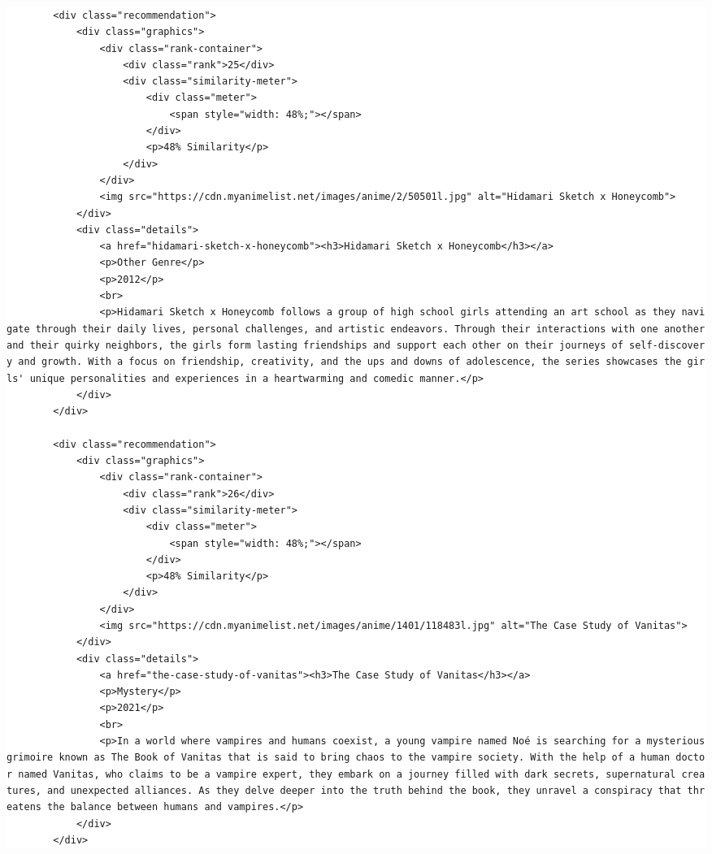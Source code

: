             <div class="recommendation">
                <div class="graphics">
                    <div class="rank-container">
                        <div class="rank">25</div>
                        <div class="similarity-meter">
                            <div class="meter">
                                <span style="width: 48%;"></span>
                            </div>
                            <p>48% Similarity</p>
                        </div>
                    </div>
                    <img src="https://cdn.myanimelist.net/images/anime/2/50501l.jpg" alt="Hidamari Sketch x Honeycomb">
                </div>
                <div class="details">
                    <a href="hidamari-sketch-x-honeycomb"><h3>Hidamari Sketch x Honeycomb</h3></a>
                    <p>Other Genre</p>
                    <p>2012</p>
                    <br>
                    <p>Hidamari Sketch x Honeycomb follows a group of high school girls attending an art school as they navigate through their daily lives, personal challenges, and artistic endeavors. Through their interactions with one another and their quirky neighbors, the girls form lasting friendships and support each other on their journeys of self-discovery and growth. With a focus on friendship, creativity, and the ups and downs of adolescence, the series showcases the girls' unique personalities and experiences in a heartwarming and comedic manner.</p>
                </div>
            </div>

            <div class="recommendation">
                <div class="graphics">
                    <div class="rank-container">
                        <div class="rank">26</div>
                        <div class="similarity-meter">
                            <div class="meter">
                                <span style="width: 48%;"></span>
                            </div>
                            <p>48% Similarity</p>
                        </div>
                    </div>
                    <img src="https://cdn.myanimelist.net/images/anime/1401/118483l.jpg" alt="The Case Study of Vanitas">
                </div>
                <div class="details">
                    <a href="the-case-study-of-vanitas"><h3>The Case Study of Vanitas</h3></a>
                    <p>Mystery</p>
                    <p>2021</p>
                    <br>
                    <p>In a world where vampires and humans coexist, a young vampire named Noé is searching for a mysterious grimoire known as The Book of Vanitas that is said to bring chaos to the vampire society. With the help of a human doctor named Vanitas, who claims to be a vampire expert, they embark on a journey filled with dark secrets, supernatural creatures, and unexpected alliances. As they delve deeper into the truth behind the book, they unravel a conspiracy that threatens the balance between humans and vampires.</p>
                </div>
            </div>
